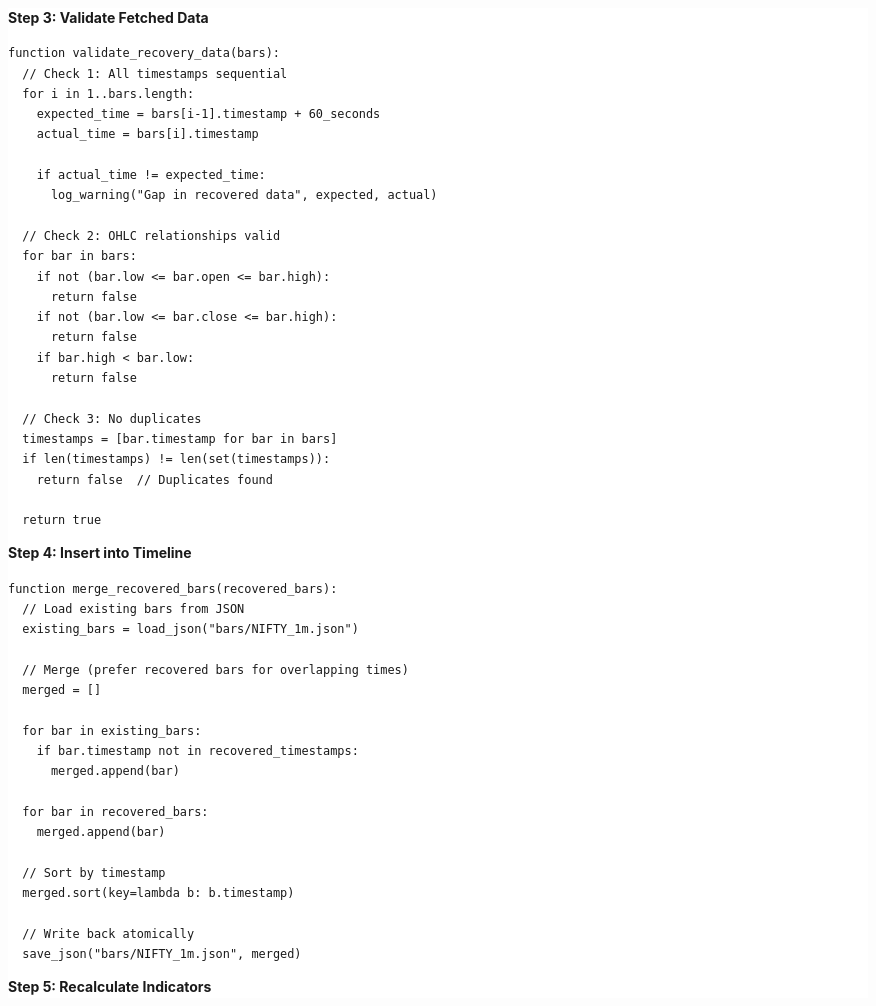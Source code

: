 **Step 3: Validate Fetched Data**

```
function validate_recovery_data(bars):
  // Check 1: All timestamps sequential
  for i in 1..bars.length:
    expected_time = bars[i-1].timestamp + 60_seconds
    actual_time = bars[i].timestamp

    if actual_time != expected_time:
      log_warning("Gap in recovered data", expected, actual)

  // Check 2: OHLC relationships valid
  for bar in bars:
    if not (bar.low <= bar.open <= bar.high):
      return false
    if not (bar.low <= bar.close <= bar.high):
      return false
    if bar.high < bar.low:
      return false

  // Check 3: No duplicates
  timestamps = [bar.timestamp for bar in bars]
  if len(timestamps) != len(set(timestamps)):
    return false  // Duplicates found

  return true
```

**Step 4: Insert into Timeline**

```
function merge_recovered_bars(recovered_bars):
  // Load existing bars from JSON
  existing_bars = load_json("bars/NIFTY_1m.json")

  // Merge (prefer recovered bars for overlapping times)
  merged = []

  for bar in existing_bars:
    if bar.timestamp not in recovered_timestamps:
      merged.append(bar)

  for bar in recovered_bars:
    merged.append(bar)

  // Sort by timestamp
  merged.sort(key=lambda b: b.timestamp)

  // Write back atomically
  save_json("bars/NIFTY_1m.json", merged)
```

**Step 5: Recalculate Indicators**
